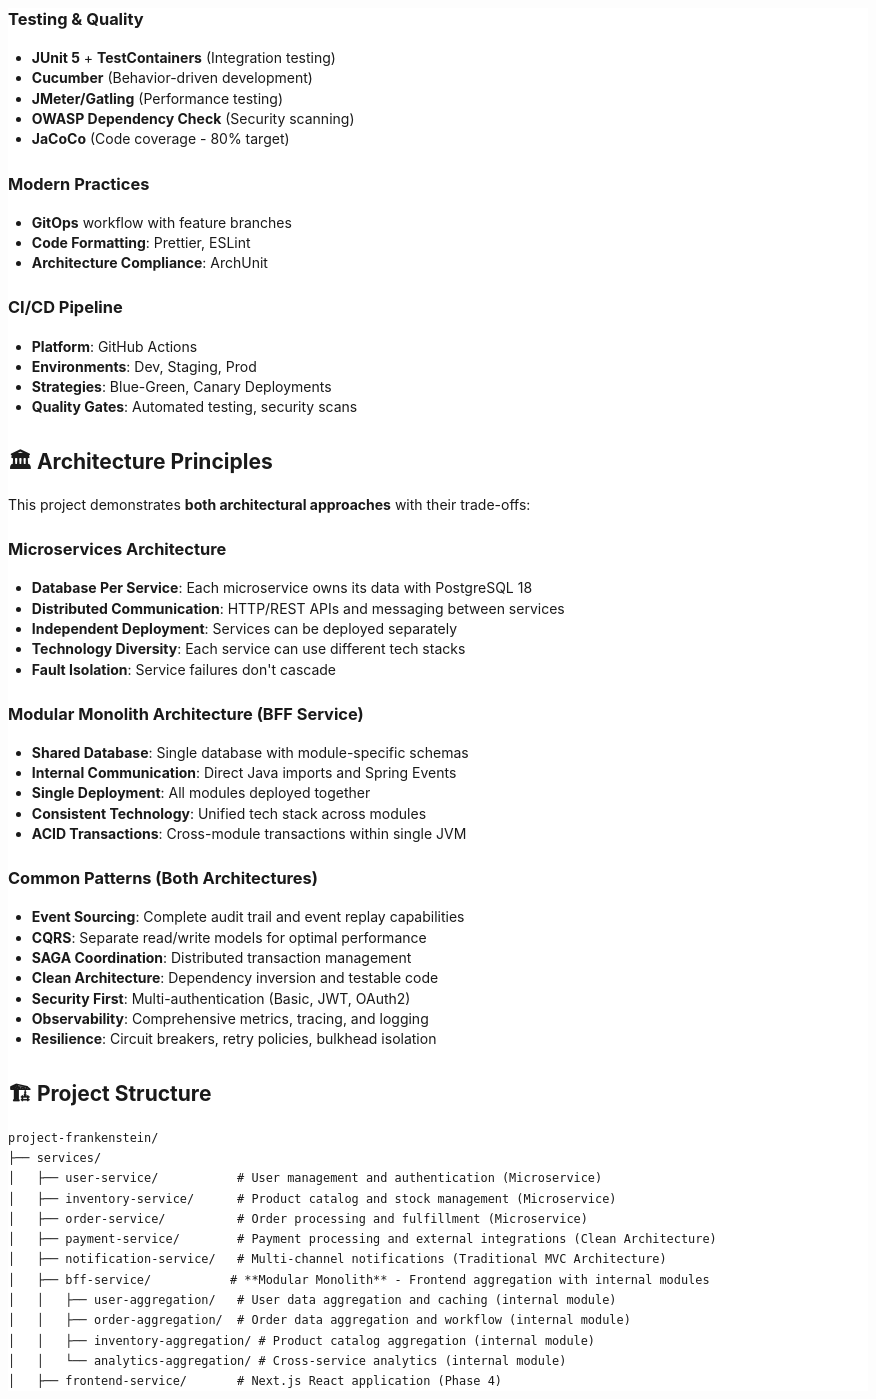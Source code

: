 ### Testing & Quality
- **JUnit 5** + **TestContainers** (Integration testing)
- **Cucumber** (Behavior-driven development)
- **JMeter/Gatling** (Performance testing)
- **OWASP Dependency Check** (Security scanning)
- **JaCoCo** (Code coverage - 80% target)

### Modern Practices
- **GitOps** workflow with feature branches
- **Code Formatting**: Prettier, ESLint
- **Architecture Compliance**: ArchUnit

### CI/CD Pipeline
- **Platform**: GitHub Actions
- **Environments**: Dev, Staging, Prod
- **Strategies**: Blue-Green, Canary Deployments
- **Quality Gates**: Automated testing, security scans

## 🏛️ Architecture Principles

This project demonstrates **both architectural approaches** with their trade-offs:

### **Microservices Architecture**
- **Database Per Service**: Each microservice owns its data with PostgreSQL 18
- **Distributed Communication**: HTTP/REST APIs and messaging between services
- **Independent Deployment**: Services can be deployed separately
- **Technology Diversity**: Each service can use different tech stacks
- **Fault Isolation**: Service failures don't cascade

### **Modular Monolith Architecture (BFF Service)**
- **Shared Database**: Single database with module-specific schemas
- **Internal Communication**: Direct Java imports and Spring Events
- **Single Deployment**: All modules deployed together
- **Consistent Technology**: Unified tech stack across modules
- **ACID Transactions**: Cross-module transactions within single JVM

### **Common Patterns (Both Architectures)**
- **Event Sourcing**: Complete audit trail and event replay capabilities
- **CQRS**: Separate read/write models for optimal performance
- **SAGA Coordination**: Distributed transaction management
- **Clean Architecture**: Dependency inversion and testable code
- **Security First**: Multi-authentication (Basic, JWT, OAuth2)
- **Observability**: Comprehensive metrics, tracing, and logging
- **Resilience**: Circuit breakers, retry policies, bulkhead isolation

## 🏗️ Project Structure

```
project-frankenstein/
├── services/
│   ├── user-service/           # User management and authentication (Microservice)
│   ├── inventory-service/      # Product catalog and stock management (Microservice)
│   ├── order-service/          # Order processing and fulfillment (Microservice)
│   ├── payment-service/        # Payment processing and external integrations (Clean Architecture)
│   ├── notification-service/   # Multi-channel notifications (Traditional MVC Architecture)
│   ├── bff-service/           # **Modular Monolith** - Frontend aggregation with internal modules
│   │   ├── user-aggregation/   # User data aggregation and caching (internal module)
│   │   ├── order-aggregation/  # Order data aggregation and workflow (internal module)  
│   │   ├── inventory-aggregation/ # Product catalog aggregation (internal module)
│   │   └── analytics-aggregation/ # Cross-service analytics (internal module)
│   ├── frontend-service/       # Next.js React application (Phase 4)
```